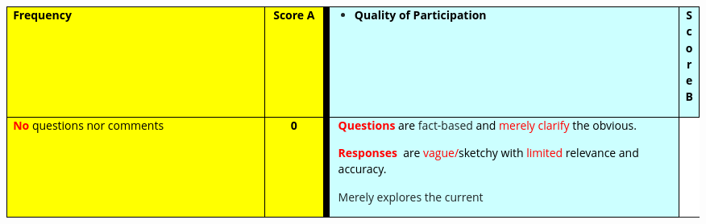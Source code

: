 <table style="box-sizing: border-box; border-collapse: collapse; overflow: auto !important; color: rgba(0, 0, 0, 0.85); font-family: &quot;Open Sans&quot;, sans-serif; font-size: 14px; font-style: normal; font-variant-ligatures: normal; font-variant-caps: normal; font-weight: 400; letter-spacing: normal; orphans: 2; text-align: start; text-transform: none; white-space: normal; widows: 2; word-spacing: 0px; -webkit-text-stroke-width: 0px; background-color: rgb(255, 255, 255); text-decoration-thickness: initial; text-decoration-style: initial; text-decoration-color: initial; border-width: initial; border-style: none; border-color: initial;"><tbody style="box-sizing: border-box;"><tr style="box-sizing: border-box;"><td style="box-sizing: border-box; background-color: yellow; border-width: 1pt; border-style: solid; border-color: windowtext; height: 3.85pt; padding: 0in 5.4pt; vertical-align: top; width: 332.188px;"><span style="box-sizing: border-box; color: black;"><strong style="box-sizing: border-box; font-weight: bolder;">Frequency</strong></span></td><td style="box-sizing: border-box; background-color: yellow; border-bottom: 1pt solid windowtext; border-left: none; border-right: 6pt solid windowtext; border-top: 1pt solid windowtext; height: 3.85pt; padding: 0in 5.4pt; width: 78.7188px;"><p style="box-sizing: border-box; margin-top: 0px; margin-bottom: 1em; text-align: center;"><span style="box-sizing: border-box; color: black;"><strong style="box-sizing: border-box; font-weight: bolder;">Score A</strong></span></p></td><td style="box-sizing: border-box; background-color: rgb(204, 255, 255); border-width: 1pt; border-style: solid solid solid none; border-color: windowtext; height: 3.85pt; padding: 0in 5.4pt; vertical-align: top; width: 454.266px;"><ul style="box-sizing: border-box; margin-top: 0px; margin-bottom: 1em; list-style-type: disc;"><li style="box-sizing: border-box;"><span style="box-sizing: border-box; color: black;"><strong style="box-sizing: border-box; font-weight: bolder;">Quality of Participation</strong></span></li></ul></td><td style="box-sizing: border-box; background-color: rgb(204, 255, 255); border-width: 1pt; border-style: solid solid solid none; border-color: windowtext; height: 3.85pt; padding: 0in 5.4pt; width: 85.5781px;" colspan="2"><p style="box-sizing: border-box; margin-top: 0px; margin-bottom: 1em; text-align: center;"><span style="box-sizing: border-box; color: black;"><strong style="box-sizing: border-box; font-weight: bolder;">Score B</strong></span></p></td></tr><tr style="box-sizing: border-box;"><td style="box-sizing: border-box; background-color: yellow; border-width: 1pt; border-style: none solid solid; border-color: windowtext; padding: 0in 5.4pt; vertical-align: top; width: 332.188px;"><p style="box-sizing: border-box; margin-top: 0px; margin-bottom: 1em;"><span style="box-sizing: border-box; color: red;"><strong style="box-sizing: border-box; font-weight: bolder;">No</strong></span><span style="box-sizing: border-box; color: black;"><span>&nbsp;</span>questions nor comments</span></p><p style="box-sizing: border-box; margin-top: 0px; margin-bottom: 1em;">&nbsp;</p></td><td style="box-sizing: border-box; background-color: yellow; border-bottom: 1pt solid windowtext; border-left: none; border-right: 6pt solid windowtext; border-top: none; padding: 0in 5.4pt; width: 78.7188px;"><p style="box-sizing: border-box; margin-top: 0px; margin-bottom: 1em; text-align: center;"><span style="box-sizing: border-box; color: black;"><strong style="box-sizing: border-box; font-weight: bolder;">0</strong></span></p></td><td style="box-sizing: border-box; background-color: rgb(204, 255, 255); border-bottom: 1pt solid windowtext; border-left: none; border-right: 1pt solid windowtext; border-top: none; padding: 0in 5.4pt; vertical-align: top; width: 454.266px;"><p style="box-sizing: border-box; margin-top: 0px; margin-bottom: 1em; margin-left: 2.65pt;"><span style="box-sizing: border-box; color: red;"><strong style="box-sizing: border-box; font-weight: bolder;">Questions</strong></span><span style="box-sizing: border-box; color: black;"><span>&nbsp;</span>are&nbsp;</span>fact-based<span style="box-sizing: border-box; color: black;"><span>&nbsp;</span>and&nbsp;</span><span style="box-sizing: border-box; color: red;">merely clarify</span><span style="box-sizing: border-box; color: black;"><span>&nbsp;</span>the obvious.&nbsp;</span></p><p style="box-sizing: border-box; margin-top: 0px; margin-bottom: 1em; margin-left: 2.65pt;"><span style="box-sizing: border-box; color: red;"><strong style="box-sizing: border-box; font-weight: bolder;">Responses &nbsp;</strong></span><span style="box-sizing: border-box; color: black;">are&nbsp;</span><span style="box-sizing: border-box; color: red;">vague/</span><span style="box-sizing: border-box; color: black;">sketchy with&nbsp;</span><span style="box-sizing: border-box; color: red;">limited</span><span style="box-sizing: border-box; color: black;"><span>&nbsp;</span>relevance and accuracy.&nbsp;</span></p><p style="box-sizing: border-box; margin-top: 0px; margin-bottom: 1em; margin-left: 2.65pt;">Merely explores the current